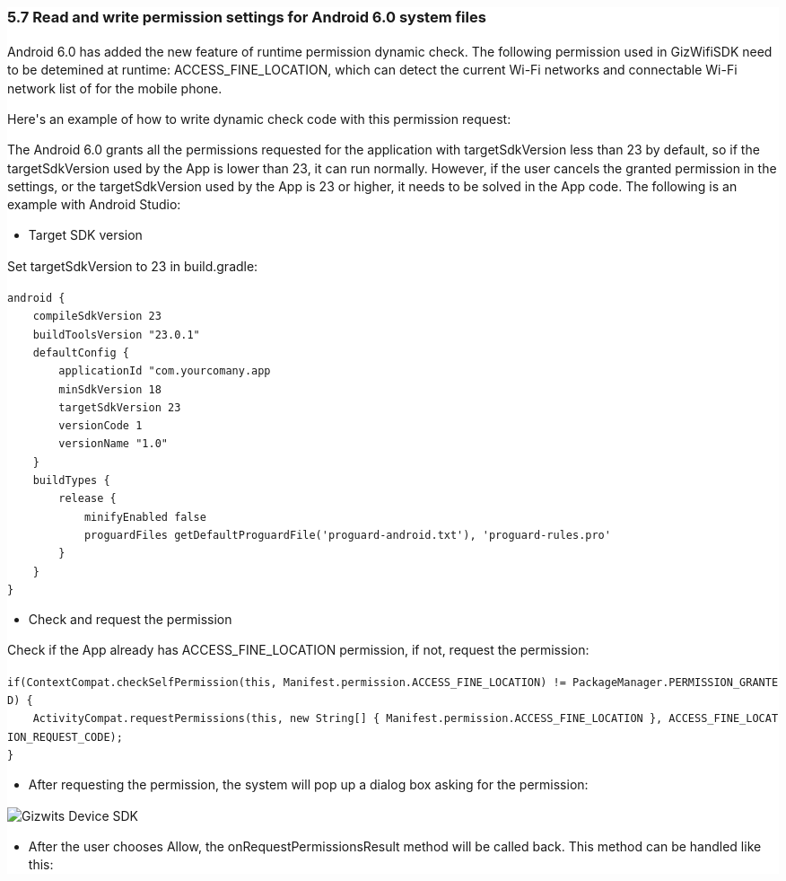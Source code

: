### 5.7 Read and write permission settings for Android 6.0 system files

Android 6.0 has added the new feature of runtime permission dynamic check. The following permission used in GizWifiSDK need to be detemined at runtime: ACCESS_FINE_LOCATION, which can detect the current Wi-Fi networks and connectable Wi-Fi network list of for the mobile phone.

Here's an example of how to write dynamic check code with this permission request:

The Android 6.0 grants all the permissions requested for the application with targetSdkVersion less than 23 by default, so if the targetSdkVersion used by the App is lower than 23, it can run normally. However, if the user cancels the granted permission in the settings, or the targetSdkVersion used by the App is 23 or higher, it needs to be solved in the App code. The following is an example with Android Studio:

* Target SDK version

Set targetSdkVersion to 23 in build.gradle:

```
android {
	compileSdkVersion 23
	buildToolsVersion "23.0.1"
	defaultConfig {
		applicationId "com.yourcomany.app     
		minSdkVersion 18     
		targetSdkVersion 23     
		versionCode 1     
		versionName "1.0"
	}
	buildTypes {
		release {
			minifyEnabled false
			proguardFiles getDefaultProguardFile('proguard-android.txt'), 'proguard-rules.pro'
		}
	}
}
```

* Check and request the permission

Check if the App already has ACCESS_FINE_LOCATION permission, if not, request the permission:

```
if(ContextCompat.checkSelfPermission(this, Manifest.permission.ACCESS_FINE_LOCATION) != PackageManager.PERMISSION_GRANTED) {          
	ActivityCompat.requestPermissions(this, new String[] { Manifest.permission.ACCESS_FINE_LOCATION }, ACCESS_FINE_LOCATION_REQUEST_CODE);      
}
```

* After requesting the permission, the system will pop up a dialog box asking for the permission:

![Gizwits Device SDK](../../../assets/en-us/AppDev/AndroidSDK/14.jpg)

* After the user chooses Allow, the onRequestPermissionsResult method will be called back. This method can be handled like this:
